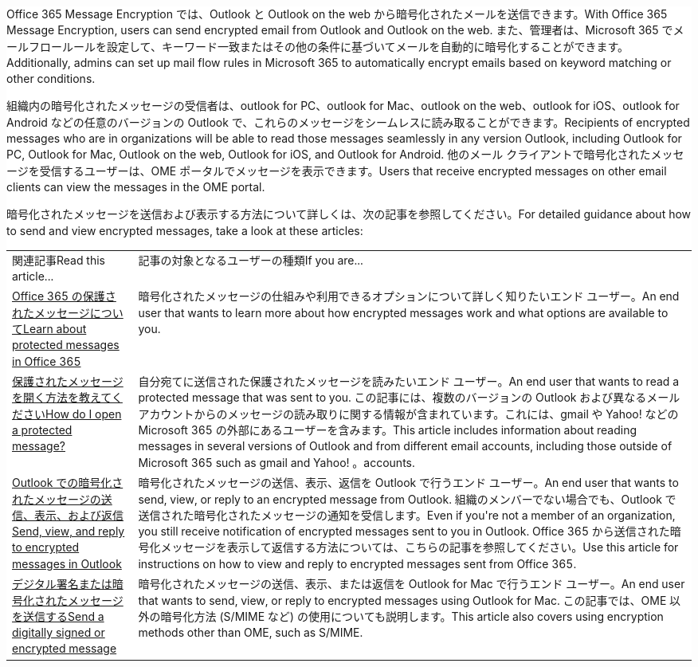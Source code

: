 <span data-ttu-id="b5f0a-157">Office 365 Message Encryption では、Outlook と Outlook on the web から暗号化されたメールを送信できます。</span><span class="sxs-lookup"><span data-stu-id="b5f0a-157">With Office 365 Message Encryption, users can send encrypted email from Outlook and Outlook on the web.</span></span> <span data-ttu-id="b5f0a-158">また、管理者は、Microsoft 365 でメールフロールールを設定して、キーワード一致またはその他の条件に基づいてメールを自動的に暗号化することができます。</span><span class="sxs-lookup"><span data-stu-id="b5f0a-158">Additionally, admins can set up mail flow rules in Microsoft 365 to automatically encrypt emails based on keyword matching or other conditions.</span></span>

<span data-ttu-id="b5f0a-159">組織内の暗号化されたメッセージの受信者は、outlook for PC、outlook for Mac、outlook on the web、outlook for iOS、outlook for Android などの任意のバージョンの Outlook で、これらのメッセージをシームレスに読み取ることができます。</span><span class="sxs-lookup"><span data-stu-id="b5f0a-159">Recipients of encrypted messages who are in organizations will be able to read those messages seamlessly in any version Outlook, including Outlook for PC, Outlook for Mac, Outlook on the web, Outlook for iOS, and Outlook for Android.</span></span> <span data-ttu-id="b5f0a-160">他のメール クライアントで暗号化されたメッセージを受信するユーザーは、OME ポータルでメッセージを表示できます。</span><span class="sxs-lookup"><span data-stu-id="b5f0a-160">Users that receive encrypted messages on other email clients can view the messages in the OME portal.</span></span>

<span data-ttu-id="b5f0a-161">暗号化されたメッセージを送信および表示する方法について詳しくは、次の記事を参照してください。</span><span class="sxs-lookup"><span data-stu-id="b5f0a-161">For detailed guidance about how to send and view encrypted messages, take a look at these articles:</span></span>

|||
|:-----|:-----|
|<span data-ttu-id="b5f0a-162">関連記事</span><span class="sxs-lookup"><span data-stu-id="b5f0a-162">Read this article...</span></span>|<span data-ttu-id="b5f0a-163">記事の対象となるユーザーの種類</span><span class="sxs-lookup"><span data-stu-id="b5f0a-163">If you are...</span></span>|
|[<span data-ttu-id="b5f0a-164">Office 365 の保護されたメッセージについて</span><span class="sxs-lookup"><span data-stu-id="b5f0a-164">Learn about protected messages in Office 365</span></span>](https://support.office.com/article/2baf3ac7-12db-40a4-8af7-1852204b4b67.aspx)|<span data-ttu-id="b5f0a-165">暗号化されたメッセージの仕組みや利用できるオプションについて詳しく知りたいエンド ユーザー。</span><span class="sxs-lookup"><span data-stu-id="b5f0a-165">An end user that wants to learn more about how encrypted messages work and what options are available to you.</span></span>|
|[<span data-ttu-id="b5f0a-166">保護されたメッセージを開く方法を教えてください</span><span class="sxs-lookup"><span data-stu-id="b5f0a-166">How do I open a protected message?</span></span>](https://support.office.com/article/1157a286-8ecc-4b1e-ac43-2a608fbf3098.aspx)|<span data-ttu-id="b5f0a-167">自分宛てに送信された保護されたメッセージを読みたいエンド ユーザー。</span><span class="sxs-lookup"><span data-stu-id="b5f0a-167">An end user that wants to read a protected message that was sent to you.</span></span> <span data-ttu-id="b5f0a-168">この記事には、複数のバージョンの Outlook および異なるメールアカウントからのメッセージの読み取りに関する情報が含まれています。これには、gmail や Yahoo! などの Microsoft 365 の外部にあるユーザーを含みます。</span><span class="sxs-lookup"><span data-stu-id="b5f0a-168">This article includes information about reading messages in several versions of Outlook and from different email accounts, including those outside of Microsoft 365 such as gmail and Yahoo!</span></span> <span data-ttu-id="b5f0a-169">。</span><span class="sxs-lookup"><span data-stu-id="b5f0a-169">accounts.</span></span>|
|[<span data-ttu-id="b5f0a-170">Outlook での暗号化されたメッセージの送信、表示、および返信</span><span class="sxs-lookup"><span data-stu-id="b5f0a-170">Send, view, and reply to encrypted messages in Outlook</span></span>](https://support.microsoft.com/en-us/office/send-view-and-reply-to-encrypted-messages-in-outlook-for-pc-eaa43495-9bbb-4fca-922a-df90dee51980)|<span data-ttu-id="b5f0a-171">暗号化されたメッセージの送信、表示、返信を Outlook で行うエンド ユーザー。</span><span class="sxs-lookup"><span data-stu-id="b5f0a-171">An end user that wants to send, view, or reply to an encrypted message from Outlook.</span></span> <span data-ttu-id="b5f0a-172">組織のメンバーでない場合でも、Outlook で送信された暗号化されたメッセージの通知を受信します。</span><span class="sxs-lookup"><span data-stu-id="b5f0a-172">Even if you're not a member of an organization, you still receive notification of encrypted messages sent to you in Outlook.</span></span> <span data-ttu-id="b5f0a-173">Office 365 から送信された暗号化メッセージを表示して返信する方法については、こちらの記事を参照してください。</span><span class="sxs-lookup"><span data-stu-id="b5f0a-173">Use this article for instructions on how to view and reply to encrypted messages sent from Office 365.</span></span>|
|[<span data-ttu-id="b5f0a-174">デジタル署名または暗号化されたメッセージを送信する</span><span class="sxs-lookup"><span data-stu-id="b5f0a-174">Send a digitally signed or encrypted message</span></span>](https://support.office.com/article/a18ecf7f-a7ac-4edd-b02e-687b05eff547)|<span data-ttu-id="b5f0a-175">暗号化されたメッセージの送信、表示、または返信を Outlook for Mac で行うエンド ユーザー。</span><span class="sxs-lookup"><span data-stu-id="b5f0a-175">An end user that wants to send, view, or reply to encrypted messages using Outlook for Mac.</span></span> <span data-ttu-id="b5f0a-176">この記事では、OME 以外の暗号化方法 (S/MIME など) の使用についても説明します。</span><span class="sxs-lookup"><span data-stu-id="b5f0a-176">This article also covers using encryption methods other than OME, such as S/MIME.</span></span>|